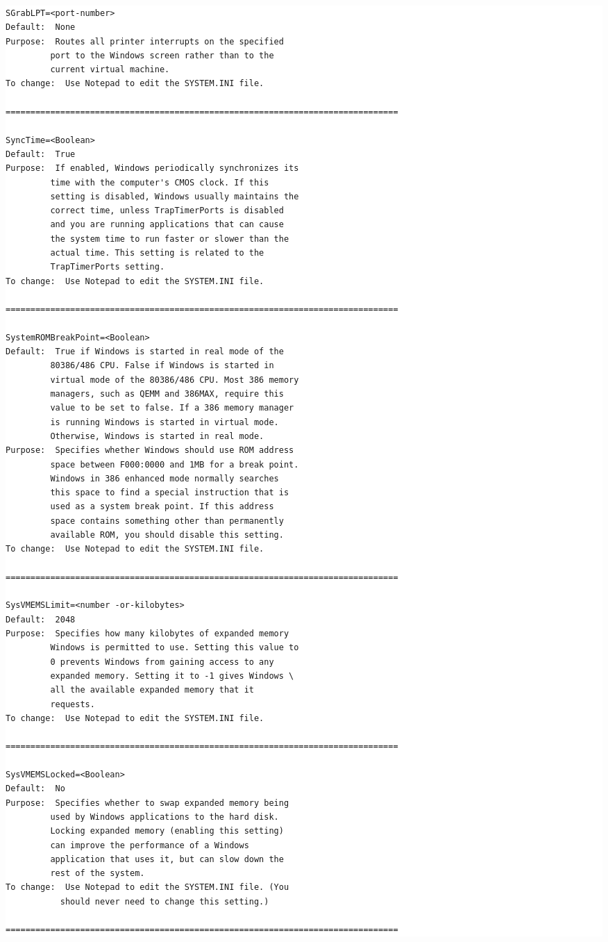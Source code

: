 	
	SGrabLPT=<port-number>
	Default:  None
	Purpose:  Routes all printer interrupts on the specified
	         port to the Windows screen rather than to the
	         current virtual machine.
	To change:  Use Notepad to edit the SYSTEM.INI file.
	
	===============================================================================
	
	SyncTime=<Boolean>
	Default:  True
	Purpose:  If enabled, Windows periodically synchronizes its
	         time with the computer's CMOS clock. If this
	         setting is disabled, Windows usually maintains the
	         correct time, unless TrapTimerPorts is disabled
	         and you are running applications that can cause
	         the system time to run faster or slower than the
	         actual time. This setting is related to the
	         TrapTimerPorts setting.
	To change:  Use Notepad to edit the SYSTEM.INI file.
	
	===============================================================================
	
	SystemROMBreakPoint=<Boolean>
	Default:  True if Windows is started in real mode of the
	         80386/486 CPU. False if Windows is started in
	         virtual mode of the 80386/486 CPU. Most 386 memory
	         managers, such as QEMM and 386MAX, require this
	         value to be set to false. If a 386 memory manager
	         is running Windows is started in virtual mode.
	         Otherwise, Windows is started in real mode.
	Purpose:  Specifies whether Windows should use ROM address
	         space between F000:0000 and 1MB for a break point.
	         Windows in 386 enhanced mode normally searches
	         this space to find a special instruction that is
	         used as a system break point. If this address
	         space contains something other than permanently
	         available ROM, you should disable this setting.
	To change:  Use Notepad to edit the SYSTEM.INI file.
	
	===============================================================================
	
	SysVMEMSLimit=<number -or-kilobytes>
	Default:  2048
	Purpose:  Specifies how many kilobytes of expanded memory
	         Windows is permitted to use. Setting this value to
	         0 prevents Windows from gaining access to any
	         expanded memory. Setting it to -1 gives Windows \ 
	         all the available expanded memory that it
	         requests.
	To change:  Use Notepad to edit the SYSTEM.INI file.
	
	===============================================================================
	
	SysVMEMSLocked=<Boolean>
	Default:  No
	Purpose:  Specifies whether to swap expanded memory being
	         used by Windows applications to the hard disk.
	         Locking expanded memory (enabling this setting)
	         can improve the performance of a Windows
	         application that uses it, but can slow down the
	         rest of the system.
	To change:  Use Notepad to edit the SYSTEM.INI file. (You
	           should never need to change this setting.)
	
	===============================================================================
	